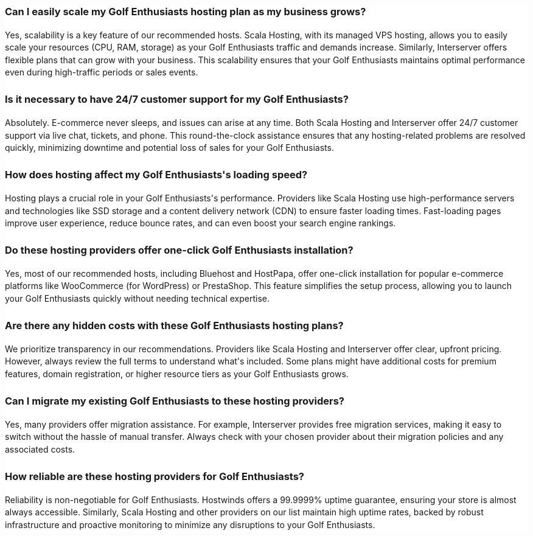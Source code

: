 ### Can I easily scale my Golf Enthusiasts hosting plan as my business grows? 
Yes, scalability is a key feature of our recommended hosts. Scala Hosting, with its managed VPS hosting, allows you to easily scale your resources (CPU, RAM, storage) as your Golf Enthusiasts traffic and demands increase. Similarly, Interserver offers flexible plans that can grow with your business. This scalability ensures that your Golf Enthusiasts maintains optimal performance even during high-traffic periods or sales events.

### Is it necessary to have 24/7 customer support for my Golf Enthusiasts? 
Absolutely. E-commerce never sleeps, and issues can arise at any time. Both Scala Hosting and Interserver offer 24/7 customer support via live chat, tickets, and phone. This round-the-clock assistance ensures that any hosting-related problems are resolved quickly, minimizing downtime and potential loss of sales for your Golf Enthusiasts.

### How does hosting affect my Golf Enthusiasts's loading speed? 
Hosting plays a crucial role in your Golf Enthusiasts's performance. Providers like Scala Hosting use high-performance servers and technologies like SSD storage and a content delivery network (CDN) to ensure faster loading times. Fast-loading pages improve user experience, reduce bounce rates, and can even boost your search engine rankings.

### Do these hosting providers offer one-click Golf Enthusiasts installation? 
Yes, most of our recommended hosts, including Bluehost and HostPapa, offer one-click installation for popular e-commerce platforms like WooCommerce (for WordPress) or PrestaShop. This feature simplifies the setup process, allowing you to launch your Golf Enthusiasts quickly without needing technical expertise.

### Are there any hidden costs with these Golf Enthusiasts hosting plans? 
We prioritize transparency in our recommendations. Providers like Scala Hosting and Interserver offer clear, upfront pricing. However, always review the full terms to understand what's included. Some plans might have additional costs for premium features, domain registration, or higher resource tiers as your Golf Enthusiasts grows.

### Can I migrate my existing Golf Enthusiasts to these hosting providers? 
Yes, many providers offer migration assistance. For example, Interserver provides free migration services, making it easy to switch without the hassle of manual transfer. Always check with your chosen provider about their migration policies and any associated costs.

### How reliable are these hosting providers for Golf Enthusiasts? 
Reliability is non-negotiable for Golf Enthusiasts. Hostwinds offers a 99.9999% uptime guarantee, ensuring your store is almost always accessible. Similarly, Scala Hosting and other providers on our list maintain high uptime rates, backed by robust infrastructure and proactive monitoring to minimize any disruptions to your Golf Enthusiasts.
